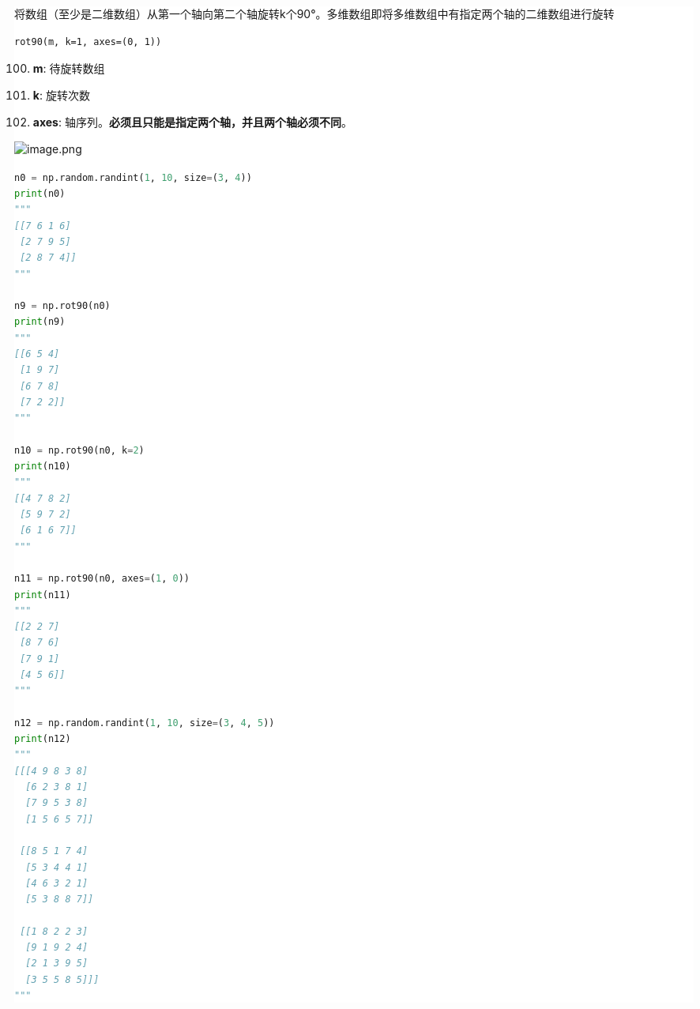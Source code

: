 将数组（至少是二维数组）从第一个轴向第二个轴旋转k个90°。多维数组即将多维数组中有指定两个轴的二维数组进行旋转

`rot90(m, k=1, axes=(0, 1))`

100. **m**: 待旋转数组

101. **k**: 旋转次数

102. **axes**: 轴序列。**必须且只能是指定两个轴，并且两个轴必须不同**。

![image.png](https://tc-cdn.flowus.cn/oss/165955dc-8c7e-40c1-8ec6-72e488ce7a46/image.png?time=1747465200&token=8a0ec8f57925049b41217d2c0308abccad9cd33611414cde48829d1df789874b&role=sharePaid)

```Python
n0 = np.random.randint(1, 10, size=(3, 4))
print(n0)
"""
[[7 6 1 6]
 [2 7 9 5]
 [2 8 7 4]]
"""

n9 = np.rot90(n0)
print(n9)
"""
[[6 5 4]
 [1 9 7]
 [6 7 8]
 [7 2 2]]
"""

n10 = np.rot90(n0, k=2)
print(n10)
"""
[[4 7 8 2]
 [5 9 7 2]
 [6 1 6 7]]
"""

n11 = np.rot90(n0, axes=(1, 0))
print(n11)
"""
[[2 2 7]
 [8 7 6]
 [7 9 1]
 [4 5 6]]
"""

n12 = np.random.randint(1, 10, size=(3, 4, 5))
print(n12)
"""
[[[4 9 8 3 8]
  [6 2 3 8 1]
  [7 9 5 3 8]
  [1 5 6 5 7]]

 [[8 5 1 7 4]
  [5 3 4 4 1]
  [4 6 3 2 1]
  [5 3 8 8 7]]

 [[1 8 2 2 3]
  [9 1 9 2 4]
  [2 1 3 9 5]
  [3 5 5 8 5]]]
"""

```
